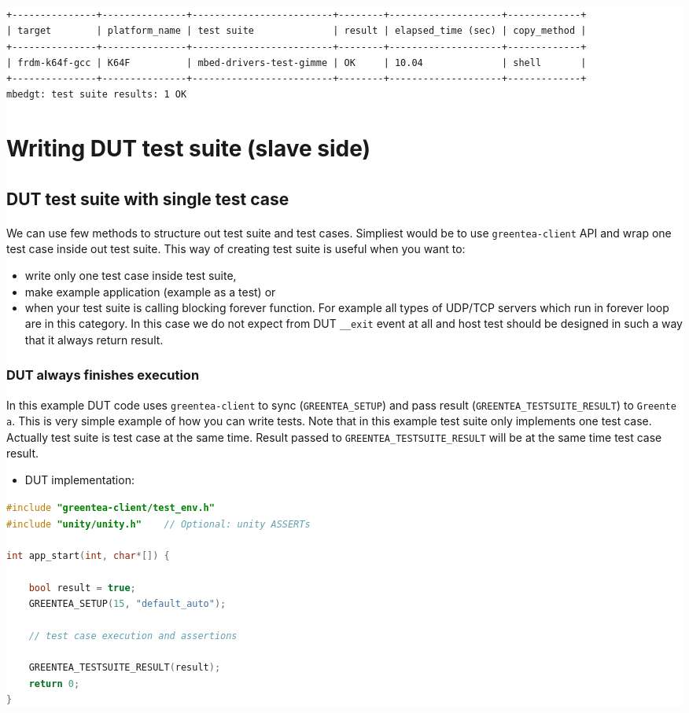 ```
+---------------+---------------+-------------------------+--------+--------------------+-------------+
| target        | platform_name | test suite              | result | elapsed_time (sec) | copy_method |
+---------------+---------------+-------------------------+--------+--------------------+-------------+
| frdm-k64f-gcc | K64F          | mbed-drivers-test-gimme | OK     | 10.04              | shell       |
+---------------+---------------+-------------------------+--------+--------------------+-------------+
mbedgt: test suite results: 1 OK
```

# Writing DUT test suite (slave side)

## DUT test suite with single test case

We can use few methods to structure out test suite and test cases. Simpliest would be to use ```greentea-client``` API and wrap one test case inside out test suite. This way of creating test suite is useful when you want to:
* write only one test case inside test suite,
* make example application (example as a test) or
* when your test suite is calling blocking forever function. For example all types of UDP/TCP servers which run in forever loop are in this category. In this case we do not expect from DUT ```__exit``` event at all and host test should be designed in such a way that it always return result.

### DUT always finishes execution

In this example DUT code uses ```greentea-client``` to sync (```GREENTEA_SETUP```) and pass result (```GREENTEA_TESTSUITE_RESULT```) to ```Greentea```. This is very simple example of how you can write tests. Note that in this example test suite only implements one test case. Actually test suite is test case at the same time. Result passed to ```GREENTEA_TESTSUITE_RESULT``` will be at the same time test case result.

* DUT implementation:
```c++
#include "greentea-client/test_env.h"
#include "unity/unity.h"    // Optional: unity ASSERTs

int app_start(int, char*[]) {

    bool result = true;
    GREENTEA_SETUP(15, "default_auto");

    // test case execution and assertions

    GREENTEA_TESTSUITE_RESULT(result);
    return 0;
}
```
